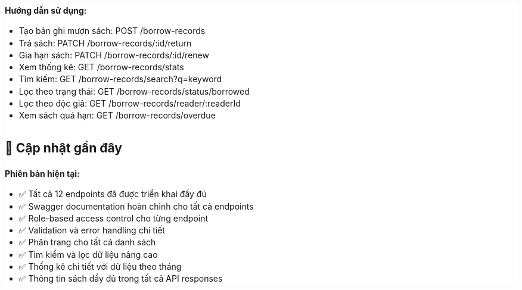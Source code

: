 **Hướng dẫn sử dụng:**

- Tạo bản ghi mượn sách: POST /borrow-records
- Trả sách: PATCH /borrow-records/:id/return
- Gia hạn sách: PATCH /borrow-records/:id/renew
- Xem thống kê: GET /borrow-records/stats
- Tìm kiếm: GET /borrow-records/search?q=keyword
- Lọc theo trạng thái: GET /borrow-records/status/borrowed
- Lọc theo độc giả: GET /borrow-records/reader/:readerId
- Xem sách quá hạn: GET /borrow-records/overdue

## 🔄 Cập nhật gần đây

**Phiên bản hiện tại:**

- ✅ Tất cả 12 endpoints đã được triển khai đầy đủ
- ✅ Swagger documentation hoàn chỉnh cho tất cả endpoints
- ✅ Role-based access control cho từng endpoint
- ✅ Validation và error handling chi tiết
- ✅ Phân trang cho tất cả danh sách
- ✅ Tìm kiếm và lọc dữ liệu nâng cao
- ✅ Thống kê chi tiết với dữ liệu theo tháng
- ✅ Thông tin sách đầy đủ trong tất cả API responses
